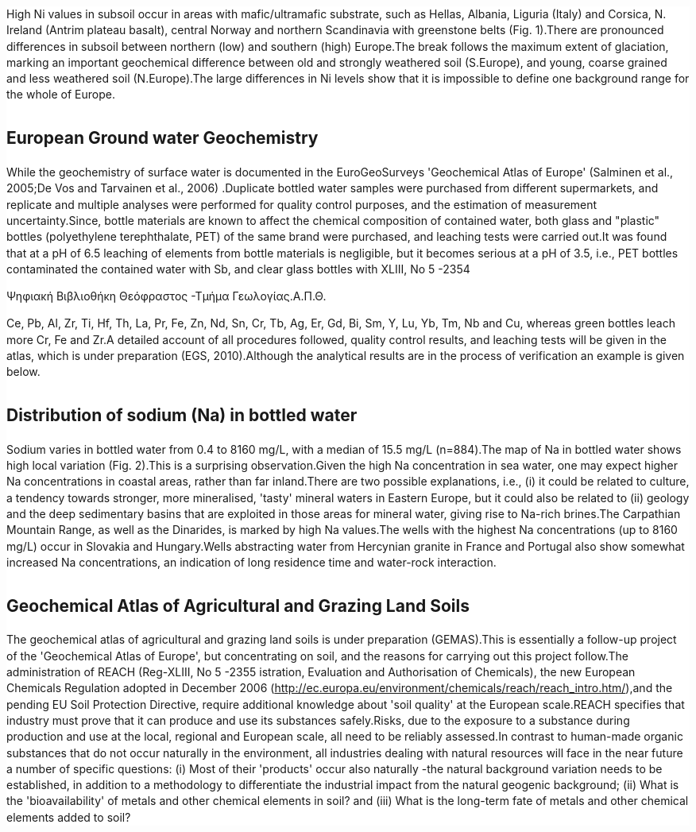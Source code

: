 High Ni values in subsoil occur in areas with mafic/ultramafic substrate, such as Hellas, Albania, Liguria (Italy) and Corsica, N. Ireland (Antrim plateau basalt), central Norway and northern Scandinavia with greenstone belts (Fig. 1).There are pronounced differences in subsoil between northern (low) and southern (high) Europe.The break follows the maximum extent of glaciation, marking an important geochemical difference between old and strongly weathered soil (S.Europe), and young, coarse grained and less weathered soil (N.Europe).The large differences in Ni levels show that it is impossible to define one background range for the whole of Europe.


## European Ground water Geochemistry

While the geochemistry of surface water is documented in the EuroGeoSurveys 'Geochemical Atlas of Europe' (Salminen et al., 2005;De Vos and Tarvainen et al., 2006) .Duplicate bottled water samples were purchased from different supermarkets, and replicate and multiple analyses were performed for quality control purposes, and the estimation of measurement uncertainty.Since, bottle materials are known to affect the chemical composition of contained water, both glass and "plastic" bottles (polyethylene terephthalate, PET) of the same brand were purchased, and leaching tests were carried out.It was found that at a pH of 6.5 leaching of elements from bottle materials is negligible, but it becomes serious at a pH of 3.5, i.e., PET bottles contaminated the contained water with Sb, and clear glass bottles with XLIII, No 5 -2354

Ψηφιακή Βιβλιοθήκη Θεόφραστος -Τμήμα Γεωλογίας.Α.Π.Θ.

Ce, Pb, Al, Zr, Ti, Hf, Th, La, Pr, Fe, Zn, Nd, Sn, Cr, Tb, Ag, Er, Gd, Bi, Sm, Y, Lu, Yb, Tm, Nb and Cu, whereas green bottles leach more Cr, Fe and Zr.A detailed account of all procedures followed, quality control results, and leaching tests will be given in the atlas, which is under preparation (EGS, 2010).Although the analytical results are in the process of verification an example is given below.


## Distribution of sodium (Na) in bottled water

Sodium varies in bottled water from 0.4 to 8160 mg/L, with a median of 15.5 mg/L (n=884).The map of Na in bottled water shows high local variation (Fig. 2).This is a surprising observation.Given the high Na concentration in sea water, one may expect higher Na concentrations in coastal areas, rather than far inland.There are two possible explanations, i.e., (i) it could be related to culture, a tendency towards stronger, more mineralised, 'tasty' mineral waters in Eastern Europe, but it could also be related to (ii) geology and the deep sedimentary basins that are exploited in those areas for mineral water, giving rise to Na-rich brines.The Carpathian Mountain Range, as well as the Dinarides, is marked by high Na values.The wells with the highest Na concentrations (up to 8160 mg/L) occur in Slovakia and Hungary.Wells abstracting water from Hercynian granite in France and Portugal also show somewhat increased Na concentrations, an indication of long residence time and water-rock interaction.


## Geochemical Atlas of Agricultural and Grazing Land Soils

The geochemical atlas of agricultural and grazing land soils is under preparation (GEMAS).This is essentially a follow-up project of the 'Geochemical Atlas of Europe', but concentrating on soil, and the reasons for carrying out this project follow.The administration of REACH (Reg-XLIII, No 5 -2355 istration, Evaluation and Authorisation of Chemicals), the new European Chemicals Regulation adopted in December 2006 (http://ec.europa.eu/environment/chemicals/reach/reach_intro.htm/),and the pending EU Soil Protection Directive, require additional knowledge about 'soil quality' at the European scale.REACH specifies that industry must prove that it can produce and use its substances safely.Risks, due to the exposure to a substance during production and use at the local, regional and European scale, all need to be reliably assessed.In contrast to human-made organic substances that do not occur naturally in the environment, all industries dealing with natural resources will face in the near future a number of specific questions: (i) Most of their 'products' occur also naturally -the natural background variation needs to be established, in addition to a methodology to differentiate the industrial impact from the natural geogenic background; (ii) What is the 'bioavailability' of metals and other chemical elements in soil? and (iii) What is the long-term fate of metals and other chemical elements added to soil?

